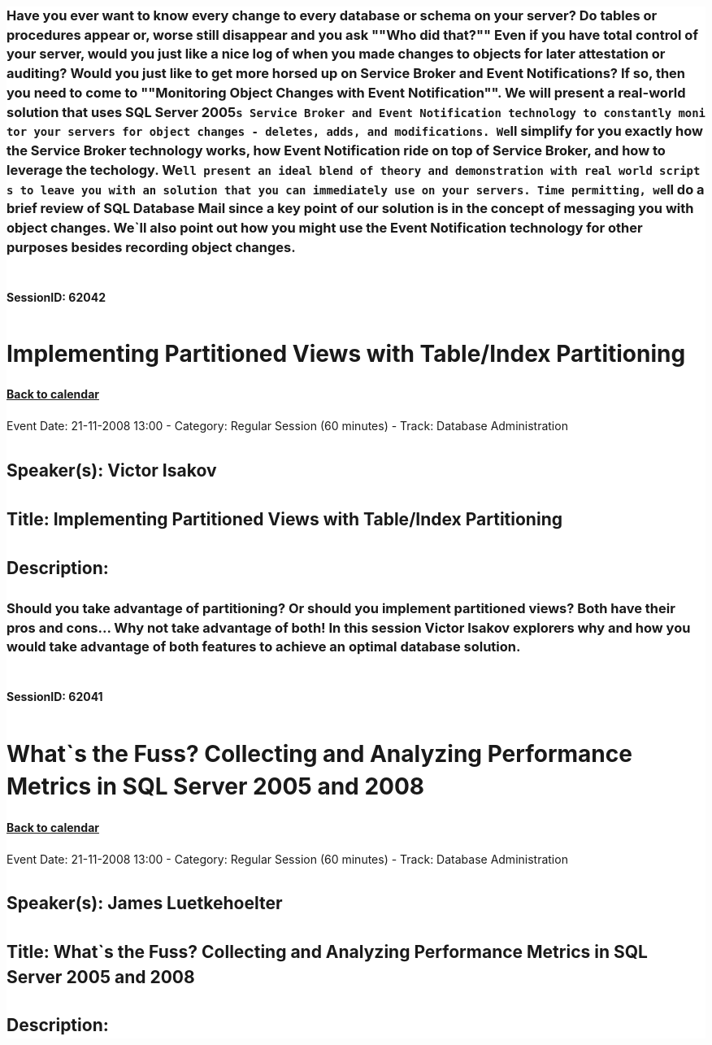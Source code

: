 ### Have you ever want to know every change to every database or schema on your server? Do tables or procedures appear or, worse still disappear and you ask ""Who did that?"" Even if you have total control of your server, would you just like a nice log of when you made changes to objects for later attestation or auditing? Would you just like to get more horsed up on Service Broker and Event Notifications? If so, then you need to come to ""Monitoring Object Changes with Event Notification"". We will present a real-world solution that uses SQL Server 2005`s Service Broker and Event Notification technology to constantly monitor your servers for object changes - deletes, adds, and modifications. We`ll simplify for you exactly how the Service Broker technology works, how Event Notification ride on top of Service Broker, and how to leverage the techology. We`ll present an ideal blend of theory and demonstration with real world scripts to leave you with an solution that you can immediately use on your servers. Time permitting, we`ll do a brief review of SQL Database Mail since a key point of our solution is in the concept of messaging you with object changes. We`ll also point out how you might use the Event Notification technology for other purposes besides recording object changes.
# 
#### SessionID: 62042
# Implementing Partitioned Views with Table/Index Partitioning 
#### [Back to calendar](#id-726)
Event Date: 21-11-2008 13:00 - Category: Regular Session (60 minutes) - Track: Database Administration
## Speaker(s): Victor Isakov
## Title: Implementing Partitioned Views with Table/Index Partitioning 
## Description:
### Should you take advantage of partitioning? Or should you implement partitioned views? Both have their pros and cons... Why not take advantage of both! In this session Victor Isakov explorers why and how you would take advantage of both features to achieve an optimal database solution.
# 
#### SessionID: 62041
# What`s the Fuss? Collecting and Analyzing Performance Metrics in SQL Server 2005 and 2008 
#### [Back to calendar](#id-726)
Event Date: 21-11-2008 13:00 - Category: Regular Session (60 minutes) - Track: Database Administration
## Speaker(s): James Luetkehoelter
## Title: What`s the Fuss? Collecting and Analyzing Performance Metrics in SQL Server 2005 and 2008 
## Description: